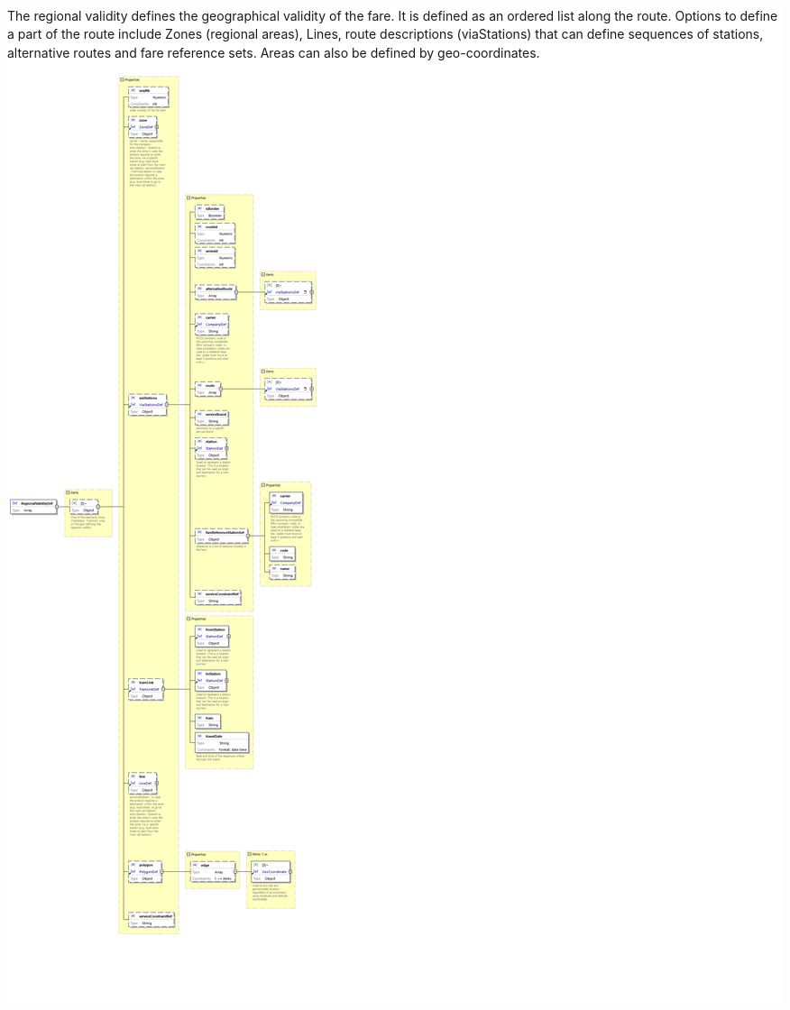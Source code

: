 The regional validity defines the geographical validity of the fare. It is defined as an ordered list along
the route. Options to define a part of the route include Zones (regional areas), Lines, route descriptions
(viaStations) that can define sequences of stations, alternative routes and fare reference sets. Areas can
also be defined by geo-coordinates.

![Fare Structure](../images/fare-data-structure/regionalValidity.png)
